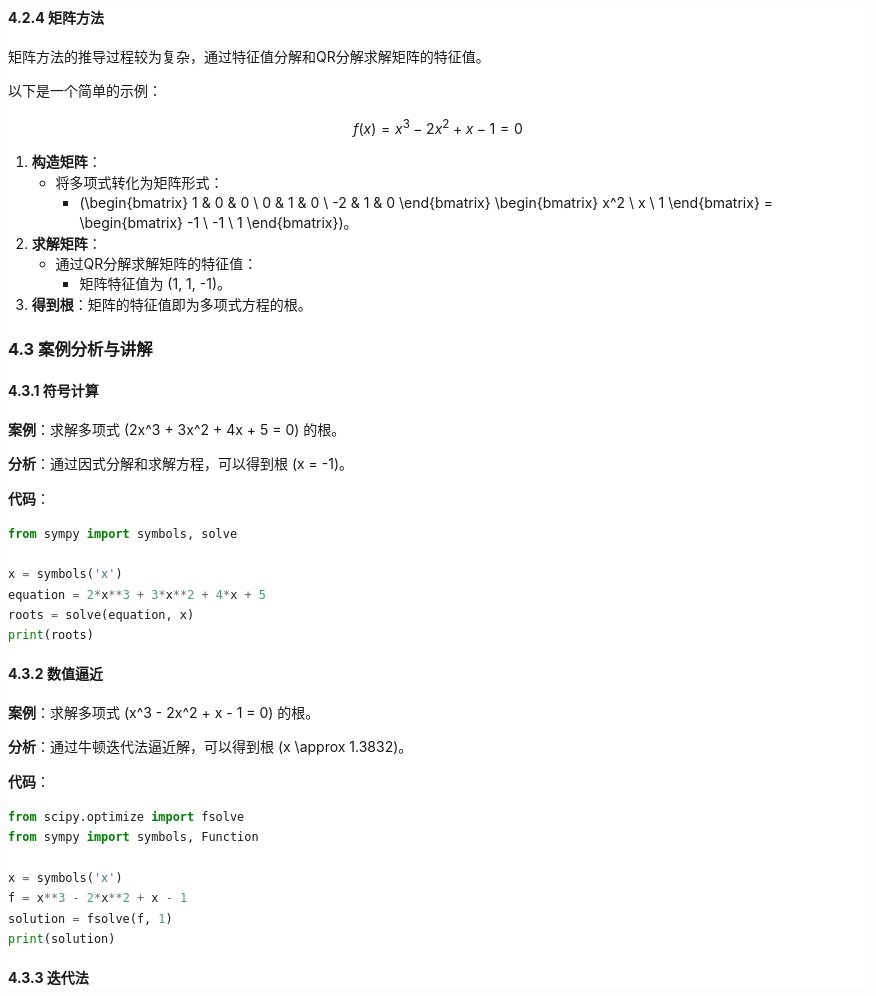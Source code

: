 #### 4.2.4 矩阵方法

矩阵方法的推导过程较为复杂，通过特征值分解和QR分解求解矩阵的特征值。

以下是一个简单的示例：

$$
f(x) = x^3 - 2x^2 + x - 1 = 0
$$

1. **构造矩阵**：
   - 将多项式转化为矩阵形式：
     - \(\begin{bmatrix} 1 & 0 & 0 \\ 0 & 1 & 0 \\ -2 & 1 & 0 \end{bmatrix} \begin{bmatrix} x^2 \\ x \\ 1 \end{bmatrix} = \begin{bmatrix} -1 \\ -1 \\ 1 \end{bmatrix}\)。
2. **求解矩阵**：
   - 通过QR分解求解矩阵的特征值：
     - 矩阵特征值为 \(1, 1, -1\)。
3. **得到根**：矩阵的特征值即为多项式方程的根。

### 4.3 案例分析与讲解

#### 4.3.1 符号计算

**案例**：求解多项式 \(2x^3 + 3x^2 + 4x + 5 = 0\) 的根。

**分析**：通过因式分解和求解方程，可以得到根 \(x = -1\)。

**代码**：

```python
from sympy import symbols, solve

x = symbols('x')
equation = 2*x**3 + 3*x**2 + 4*x + 5
roots = solve(equation, x)
print(roots)
```

#### 4.3.2 数值逼近

**案例**：求解多项式 \(x^3 - 2x^2 + x - 1 = 0\) 的根。

**分析**：通过牛顿迭代法逼近解，可以得到根 \(x \approx 1.3832\)。

**代码**：

```python
from scipy.optimize import fsolve
from sympy import symbols, Function

x = symbols('x')
f = x**3 - 2*x**2 + x - 1
solution = fsolve(f, 1)
print(solution)
```

#### 4.3.3 迭代法

